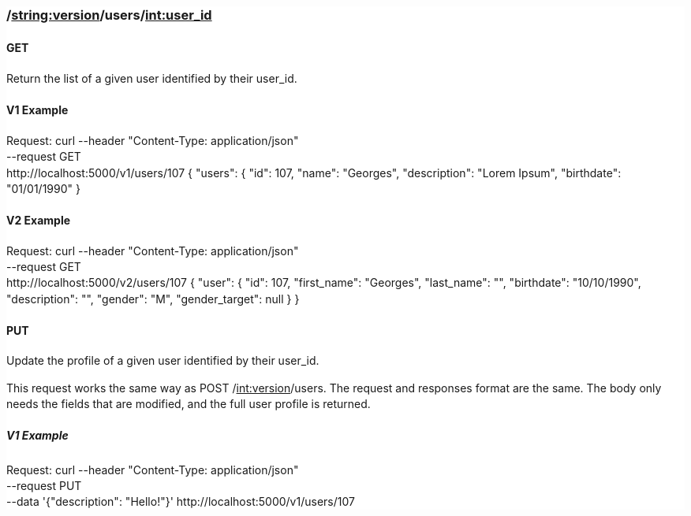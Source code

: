 

### /<string:version>/users/<int:user_id>
#### GET

Return the list of a given user identified by their user_id.

#### V1 Example
Request:
curl --header "Content-Type: application/json" \
     --request GET \
     http://localhost:5000/v1/users/107
{
  "users": {
    "id": 107,
    "name": "Georges",
    "description": "Lorem Ipsum",
    "birthdate": "01/01/1990"
  }


#### V2 Example
Request:
curl --header "Content-Type: application/json" \
     --request GET \
     http://localhost:5000/v2/users/107
{
  "user": {
    "id": 107,
    "first_name": "Georges",
    "last_name": "",
    "birthdate": "10/10/1990",
    "description": "",
    "gender": "M",
    "gender_target": null
  }
}

#### PUT

Update the profile of a given user identified by their user_id. 

This request works the same way as POST /<int:version>/users. The request and
responses format are the same. The body only needs the fields that are
modified, and the full user profile is returned.

##### V1 Example
Request:
curl --header "Content-Type: application/json" \
     --request PUT \
     --data '{"description": "Hello!"}'
     http://localhost:5000/v1/users/107

